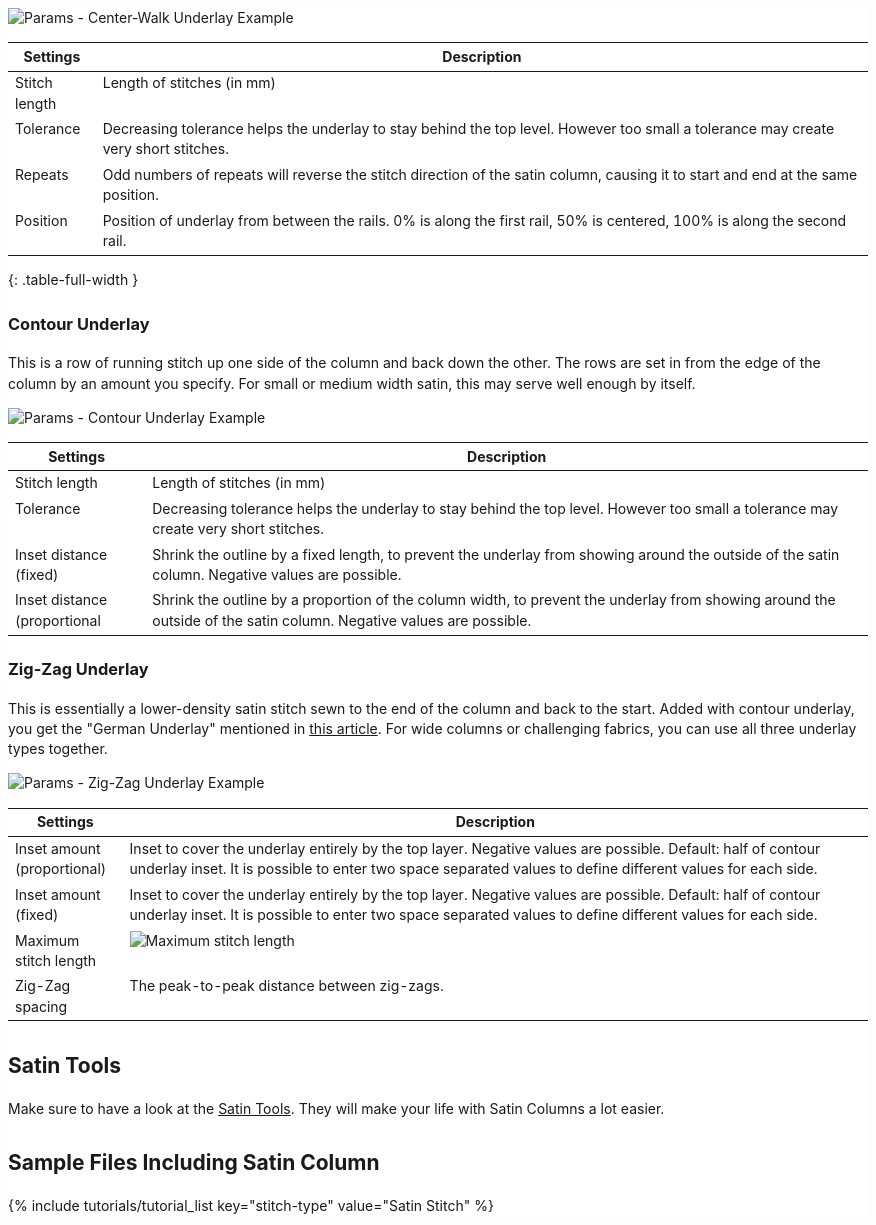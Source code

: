 ![Params - Center-Walk Underlay Example](/assets/images/docs/params-center-walk-underlay-example.jpg)

Settings      |Description
---|---
Stitch length |Length of stitches (in mm)
Tolerance         |Decreasing tolerance helps the underlay to stay behind the top level. However too small a tolerance may create very short stitches.
Repeats       |Odd numbers of repeats will reverse the stitch direction of the satin column, causing it to start and end at the same position.
Position      |Position of underlay from between the rails. 0% is along the first rail, 50% is centered, 100% is along the second rail.
{: .table-full-width }

### Contour Underlay

This is a row of running stitch up one side of the column and back down the other. The rows are set in from the edge of the column by an amount you specify. For small or medium width satin, this may serve well enough by itself.

![Params - Contour Underlay Example](/assets/images/docs/params-contour-underlay-example.jpg)

Settings      |Description
---|---
Stitch length           |Length of stitches (in mm)
Tolerance         |Decreasing tolerance helps the underlay to stay behind the top level. However too small a tolerance may create very short stitches.
Inset distance (fixed)  |Shrink the outline by a fixed length, to prevent the underlay from showing around the outside of the satin column. Negative values are possible.
Inset distance (proportional |Shrink the outline by a proportion of the column width, to prevent the underlay from showing around the outside of the satin column. Negative values are possible.

### Zig-Zag Underlay

This is essentially a lower-density satin stitch sewn to the end of the column and back to the start. Added with contour underlay, you get the "German Underlay" mentioned in [this article](https://www.mrxstitch.com/underlay/). For wide columns or challenging fabrics, you can use all three underlay types together.

![Params - Zig-Zag Underlay Example](/assets/images/docs/params-zigzag-underlay-example.jpg)

Settings      |Description
---|---
Inset amount (proportional) |Inset to cover the underlay entirely by the top layer. Negative values are possible. Default: half of contour underlay inset. It is possible to enter two space separated values to define different values for each side.
Inset amount (fixed)    |Inset to cover the underlay entirely by the top layer. Negative values are possible. Default: half of contour underlay inset. It is possible to enter two space separated values to define different values for each side.
Maximum stitch length   | ![Maximum stitch length](/assets/images/docs/params-satin-maximum_stitch_length.png) | Stitches wider than this will be split up (split stitches).
Zig-Zag spacing         |The peak-to-peak distance between zig-zags.

## Satin Tools

Make sure to have a look at the [Satin Tools](/docs/satin-tools/). They will make your life with Satin Columns a lot easier.

## Sample Files Including Satin Column

{% include tutorials/tutorial_list key="stitch-type" value="Satin Stitch" %}
